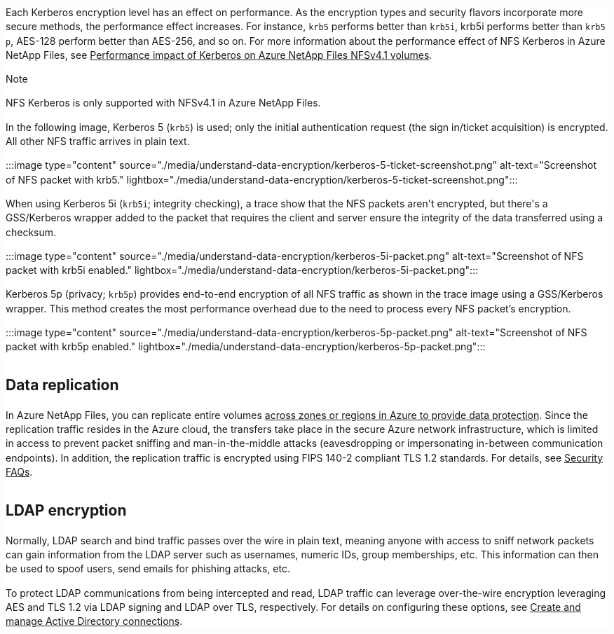 Each Kerberos encryption level has an effect on performance. As the encryption types and security flavors incorporate more secure methods, the performance effect increases. For instance, `krb5` performs better than `krb5i`, krb5i performs better than `krb5p`, AES-128 perform better than AES-256, and so on. For more information about the performance effect of NFS Kerberos in Azure NetApp Files, see [Performance impact of Kerberos on Azure NetApp Files NFSv4.1 volumes](performance-impact-kerberos.md). 

>[!NOTE]
>NFS Kerberos is only supported with NFSv4.1 in Azure NetApp Files. 

In the following image, Kerberos 5 (`krb5`) is used; only the initial authentication request (the sign in/ticket acquisition) is encrypted. All other NFS traffic arrives in plain text. 

:::image type="content" source="./media/understand-data-encryption/kerberos-5-ticket-screenshot.png" alt-text="Screenshot of NFS packet with krb5." lightbox="./media/understand-data-encryption/kerberos-5-ticket-screenshot.png":::

When using Kerberos 5i (`krb5i`; integrity checking), a trace show that the NFS packets aren't encrypted, but there's a GSS/Kerberos wrapper added to the packet that requires the client and server ensure the integrity of the data transferred using a checksum.

:::image type="content" source="./media/understand-data-encryption/kerberos-5i-packet.png" alt-text="Screenshot of NFS packet with krb5i enabled." lightbox="./media/understand-data-encryption/kerberos-5i-packet.png":::

Kerberos 5p (privacy; `krb5p`) provides end-to-end encryption of all NFS traffic as shown in the trace image using a GSS/Kerberos wrapper. This method creates the most performance overhead due to the need to process every NFS packet’s encryption.

:::image type="content" source="./media/understand-data-encryption/kerberos-5p-packet.png" alt-text="Screenshot of NFS packet with krb5p enabled." lightbox="./media/understand-data-encryption/kerberos-5p-packet.png":::

## Data replication

In Azure NetApp Files, you can replicate entire volumes [across zones or regions in Azure to provide data protection](data-protection-disaster-recovery-options.md). Since the replication traffic resides in the Azure cloud, the transfers take place in the secure Azure network infrastructure, which is limited in access to prevent packet sniffing and man-in-the-middle attacks (eavesdropping or impersonating in-between communication endpoints). In addition, the replication traffic is encrypted using FIPS 140-2 compliant TLS 1.2 standards. For details, see [Security FAQs](faq-security.md#is-azure-netapp-files-cross-region-and-cross-zone-replication-traffic-encrypted).

## LDAP encryption

Normally, LDAP search and bind traffic passes over the wire in plain text, meaning anyone with access to sniff network packets can gain information from the LDAP server such as usernames, numeric IDs, group memberships, etc. This information can then be used to spoof users, send emails for phishing attacks, etc.

To protect LDAP communications from being intercepted and read, LDAP traffic can leverage over-the-wire encryption leveraging AES and TLS 1.2 via LDAP signing and LDAP over TLS, respectively. For details on configuring these options, see [Create and manage Active Directory connections](create-active-directory-connections.md#ldap-signing).
 